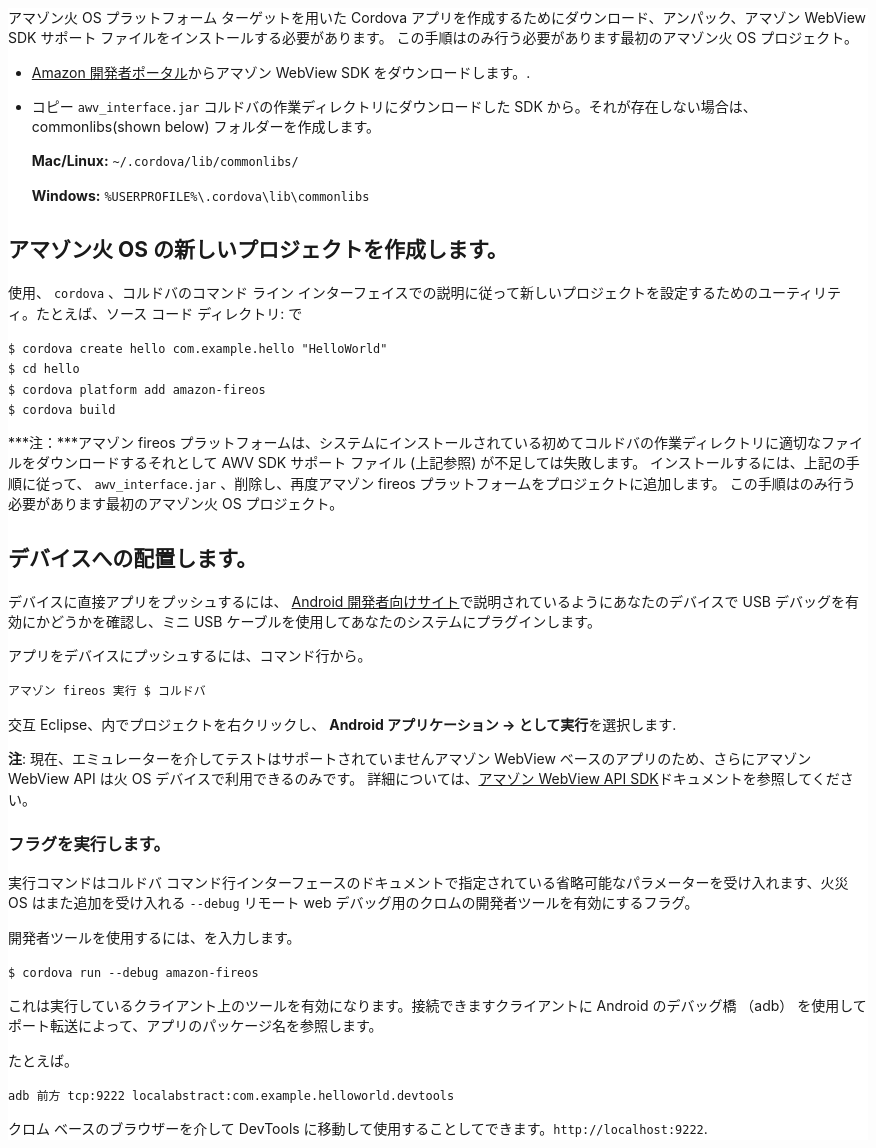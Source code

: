 アマゾン火 OS プラットフォーム ターゲットを用いた Cordova アプリを作成するためにダウンロード、アンパック、アマゾン WebView SDK サポート ファイルをインストールする必要があります。 この手順はのみ行う必要があります最初のアマゾン火 OS プロジェクト。

*   [Amazon 開発者ポータル][1]からアマゾン WebView SDK をダウンロードします。.

*   コピー `awv_interface.jar` コルドバの作業ディレクトリにダウンロードした SDK から。それが存在しない場合は、commonlibs(shown below) フォルダーを作成します。
    
    **Mac/Linux:** `~/.cordova/lib/commonlibs/`
    
    **Windows:** `%USERPROFILE%\.cordova\lib\commonlibs`

## アマゾン火 OS の新しいプロジェクトを作成します。

使用、 `cordova` 、コルドバのコマンド ライン インターフェイスでの説明に従って新しいプロジェクトを設定するためのユーティリティ。たとえば、ソース コード ディレクトリ: で

    $ cordova create hello com.example.hello "HelloWorld"
    $ cd hello
    $ cordova platform add amazon-fireos
    $ cordova build
    

***注：***アマゾン fireos プラットフォームは、システムにインストールされている初めてコルドバの作業ディレクトリに適切なファイルをダウンロードするそれとして AWV SDK サポート ファイル (上記参照) が不足しては失敗します。 インストールするには、上記の手順に従って、 `awv_interface.jar` 、削除し、再度アマゾン fireos プラットフォームをプロジェクトに追加します。 この手順はのみ行う必要があります最初のアマゾン火 OS プロジェクト。

## デバイスへの配置します。

デバイスに直接アプリをプッシュするには、 [Android 開発者向けサイト][8]で説明されているようにあなたのデバイスで USB デバッグを有効にかどうかを確認し、ミニ USB ケーブルを使用してあなたのシステムにプラグインします。

 [8]: http://developer.android.com/tools/device.html

アプリをデバイスにプッシュするには、コマンド行から。

    アマゾン fireos 実行 $ コルドバ
    

交互 Eclipse、内でプロジェクトを右クリックし、 **Android アプリケーション → として実行**を選択します.

**注**: 現在、エミュレーターを介してテストはサポートされていませんアマゾン WebView ベースのアプリのため、さらにアマゾン WebView API は火 OS デバイスで利用できるのみです。 詳細については、[アマゾン WebView API SDK][1]ドキュメントを参照してください。

### フラグを実行します。

実行コマンドはコルドバ コマンド行インターフェースのドキュメントで指定されている省略可能なパラメーターを受け入れます、火災 OS はまた追加を受け入れる `--debug` リモート web デバッグ用のクロムの開発者ツールを有効にするフラグ。

開発者ツールを使用するには、を入力します。

    $ cordova run --debug amazon-fireos
    

これは実行しているクライアント上のツールを有効になります。接続できますクライアントに Android のデバッグ橋 （adb） を使用してポート転送によって、アプリのパッケージ名を参照します。

たとえば。

    adb 前方 tcp:9222 localabstract:com.example.helloworld.devtools
    

クロム ベースのブラウザーを介して DevTools に移動して使用することしてできます。`http://localhost:9222`.


 [1]: https://developer.amazon.com/public/solutions/platforms/android-fireos/docs/building-and-testing-your-hybrid-app
 [2]: http://forums.developer.amazon.com/forums/category.jspa?categoryID=41
 [3]: http://developer.android.com/sdk/
 [4]: http://ant.apache.org
 [5]: https://developer.amazon.com/public/resources/development-tools/ide-tools/tech-docs/01-setting-up-your-development-environment
 [6]: http://ant.apache.org/bindownload.cgi
 [7]: http://ant.apache.org/manual/index.html
 [9]: img/guide/platforms/android/eclipse_new_project.png